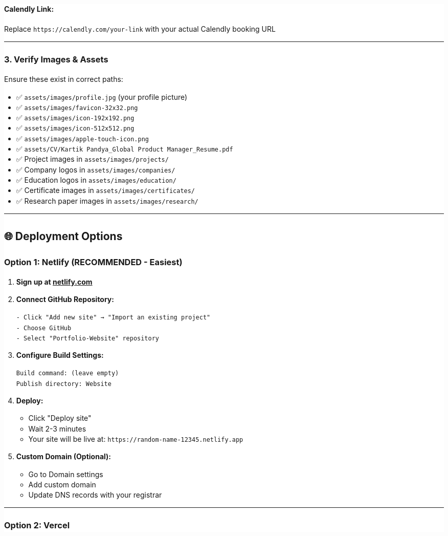 #### Calendly Link:
Replace `https://calendly.com/your-link` with your actual Calendly booking URL

---

### 3. Verify Images & Assets

Ensure these exist in correct paths:
- ✅ `assets/images/profile.jpg` (your profile picture)
- ✅ `assets/images/favicon-32x32.png`
- ✅ `assets/images/icon-192x192.png`
- ✅ `assets/images/icon-512x512.png`
- ✅ `assets/images/apple-touch-icon.png`
- ✅ `assets/CV/Kartik Pandya_Global Product Manager_Resume.pdf`
- ✅ Project images in `assets/images/projects/`
- ✅ Company logos in `assets/images/companies/`
- ✅ Education logos in `assets/images/education/`
- ✅ Certificate images in `assets/images/certificates/`
- ✅ Research paper images in `assets/images/research/`

---

## 🌐 Deployment Options

### Option 1: Netlify (RECOMMENDED - Easiest)

1. **Sign up at [netlify.com](https://www.netlify.com)**

2. **Connect GitHub Repository:**
   ```
   - Click "Add new site" → "Import an existing project"
   - Choose GitHub
   - Select "Portfolio-Website" repository
   ```

3. **Configure Build Settings:**
   ```
   Build command: (leave empty)
   Publish directory: Website
   ```

4. **Deploy:**
   - Click "Deploy site"
   - Wait 2-3 minutes
   - Your site will be live at: `https://random-name-12345.netlify.app`

5. **Custom Domain (Optional):**
   - Go to Domain settings
   - Add custom domain
   - Update DNS records with your registrar

---

### Option 2: Vercel
